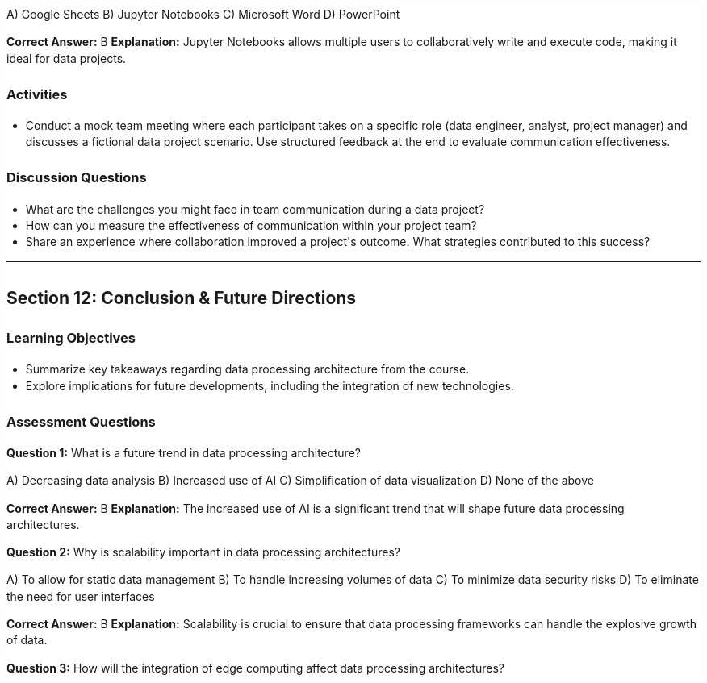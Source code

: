   A) Google Sheets
  B) Jupyter Notebooks
  C) Microsoft Word
  D) PowerPoint

**Correct Answer:** B
**Explanation:** Jupyter Notebooks allows multiple users to collaboratively write and execute code, making it ideal for data projects.

### Activities
- Conduct a mock team meeting where each participant takes on a specific role (data engineer, analyst, project manager) and discusses a fictional data project scenario. Use structured feedback at the end to evaluate communication effectiveness.

### Discussion Questions
- What are the challenges you might face in team communication during a data project?
- How can you measure the effectiveness of communication within your project team?
- Share an experience where collaboration improved a project's outcome. What strategies contributed to this success?

---

## Section 12: Conclusion & Future Directions

### Learning Objectives
- Summarize key takeaways regarding data processing architecture from the course.
- Explore implications for future developments, including the integration of new technologies.

### Assessment Questions

**Question 1:** What is a future trend in data processing architecture?

  A) Decreasing data analysis
  B) Increased use of AI
  C) Simplification of data visualization
  D) None of the above

**Correct Answer:** B
**Explanation:** The increased use of AI is a significant trend that will shape future data processing architectures.

**Question 2:** Why is scalability important in data processing architectures?

  A) To allow for static data management
  B) To handle increasing volumes of data
  C) To minimize data security risks
  D) To eliminate the need for user interfaces

**Correct Answer:** B
**Explanation:** Scalability is crucial to ensure that data processing frameworks can handle the explosive growth of data.

**Question 3:** How will the integration of edge computing affect data processing architectures?
